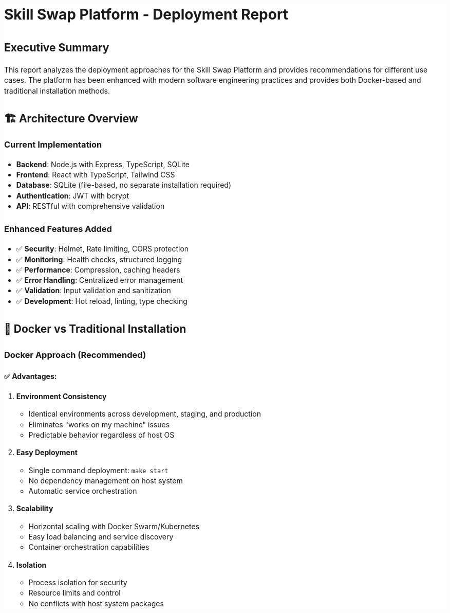 # Skill Swap Platform - Deployment Report

## Executive Summary

This report analyzes the deployment approaches for the Skill Swap Platform and provides recommendations for different use cases. The platform has been enhanced with modern software engineering practices and provides both Docker-based and traditional installation methods.

## 🏗️ Architecture Overview

### Current Implementation
- **Backend**: Node.js with Express, TypeScript, SQLite
- **Frontend**: React with TypeScript, Tailwind CSS
- **Database**: SQLite (file-based, no separate installation required)
- **Authentication**: JWT with bcrypt
- **API**: RESTful with comprehensive validation

### Enhanced Features Added
- ✅ **Security**: Helmet, Rate limiting, CORS protection
- ✅ **Monitoring**: Health checks, structured logging
- ✅ **Performance**: Compression, caching headers
- ✅ **Error Handling**: Centralized error management
- ✅ **Validation**: Input validation and sanitization
- ✅ **Development**: Hot reload, linting, type checking

## 🐳 Docker vs Traditional Installation

### Docker Approach (Recommended)

#### ✅ **Advantages:**
1. **Environment Consistency**
   - Identical environments across development, staging, and production
   - Eliminates "works on my machine" issues
   - Predictable behavior regardless of host OS

2. **Easy Deployment**
   - Single command deployment: `make start`
   - No dependency management on host system
   - Automatic service orchestration

3. **Scalability**
   - Horizontal scaling with Docker Swarm/Kubernetes
   - Easy load balancing and service discovery
   - Container orchestration capabilities

4. **Isolation**
   - Process isolation for security
   - Resource limits and control
   - No conflicts with host system packages
